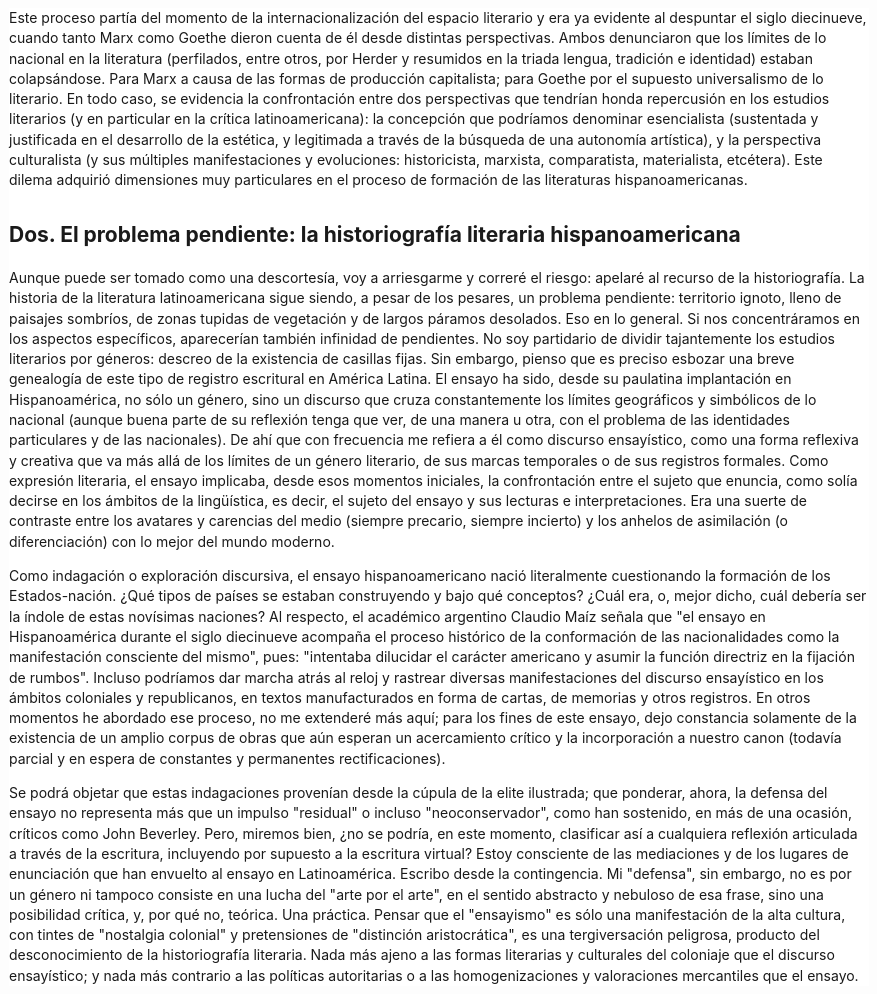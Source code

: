 Este proceso partía del momento de la internacionalización del espacio literario y era ya evidente al despuntar el siglo diecinueve, cuando tanto Marx como Goethe dieron cuenta de él desde distintas perspectivas. Ambos denunciaron que los límites de lo nacional en la literatura (perfilados, entre otros, por Herder y resumidos en la triada lengua, tradición e identidad) estaban colapsándose. Para Marx a causa de las formas de producción capitalista; para Goethe por el supuesto universalismo de lo literario. En todo caso, se evidencia la confrontación entre dos perspectivas que tendrían honda repercusión en los estudios literarios (y en particular en la crítica latinoamericana): la concepción que podríamos denominar esencialista (sustentada y justificada en el desarrollo de la estética, y legitimada a través de la búsqueda de una autonomía artística), y la perspectiva culturalista (y sus múltiples manifestaciones y evoluciones: historicista, marxista, comparatista, materialista, etcétera). Este dilema adquirió dimensiones muy particulares en el proceso de formación de las literaturas hispanoamericanas.


## Dos. El problema pendiente: la historiografía literaria hispanoamericana

Aunque puede ser tomado como una descortesía, voy a arriesgarme y correré el riesgo: apelaré al recurso de la historiografía. La historia de la literatura latinoamericana sigue siendo, a pesar de los pesares, un problema pendiente: territorio ignoto, lleno de paisajes sombríos, de zonas tupidas de vegetación y de largos páramos desolados. Eso en lo general. Si nos concentráramos en los aspectos específicos, aparecerían también infinidad de pendientes. No soy partidario de dividir tajantemente los estudios literarios por géneros: descreo de la existencia de casillas fijas. Sin embargo, pienso que es preciso esbozar una breve genealogía de este tipo de registro escritural en América Latina. El ensayo ha sido, desde su paulatina implantación en Hispanoamérica, no sólo un género, sino un discurso que cruza constantemente los límites geográficos y simbólicos de lo nacional (aunque buena parte de su reflexión tenga que ver, de una manera u otra, con el problema de las identidades particulares y de las nacionales). De ahí que con frecuencia me refiera a él como discurso ensayístico, como una forma reflexiva y creativa que va más allá de los límites de un género literario, de sus marcas temporales o de sus registros formales. Como expresión literaria, el ensayo implicaba, desde esos momentos iniciales, la confrontación entre el sujeto que enuncia, como solía decirse en los ámbitos de la lingüística, es decir, el sujeto del ensayo y sus lecturas e interpretaciones. Era una suerte de contraste entre los avatares y carencias del medio (siempre precario, siempre incierto) y los anhelos de asimilación (o diferenciación) con lo mejor del mundo moderno.

Como indagación o exploración discursiva, el ensayo hispanoamericano nació literalmente cuestionando la formación de los Estados-nación. ¿Qué tipos de países se estaban construyendo y bajo qué conceptos? ¿Cuál era, o, mejor dicho, cuál debería ser la índole de estas novísimas naciones? Al respecto, el académico argentino Claudio Maíz señala que "el ensayo en Hispanoamérica durante el siglo diecinueve acompaña el proceso histórico de la conformación de las nacionalidades como la manifestación consciente del mismo", pues: "intentaba dilucidar el carácter americano y asumir la función directriz en la fijación de rumbos". Incluso podríamos dar marcha atrás al reloj y rastrear diversas manifestaciones del discurso ensayístico en los ámbitos coloniales y republicanos, en textos manufacturados en forma de cartas, de memorias y otros registros. En otros momentos he abordado ese proceso, no me extenderé más aquí; para los fines de este ensayo, dejo constancia solamente de la existencia de un amplio corpus de obras que aún esperan un acercamiento crítico y la incorporación a nuestro canon (todavía parcial y en espera de constantes y permanentes rectificaciones).

Se podrá objetar que estas indagaciones provenían desde la cúpula de la elite ilustrada; que ponderar, ahora, la defensa del ensayo no representa más que un impulso "residual" o incluso "neoconservador", como han sostenido, en más de una ocasión, críticos como John Beverley. Pero, miremos bien, ¿no se podría, en este momento, clasificar así a cualquiera reflexión articulada a través de la escritura, incluyendo por supuesto a la escritura virtual? Estoy consciente de las mediaciones y de los lugares de enunciación que han envuelto al ensayo en Latinoamérica. Escribo desde la contingencia. Mi "defensa", sin embargo, no es por un género ni tampoco consiste en una lucha del "arte por el arte", en el sentido abstracto y nebuloso de esa frase, sino una posibilidad crítica, y, por qué no, teórica. Una práctica. Pensar que el "ensayismo" es sólo una manifestación de la alta cultura, con tintes de "nostalgia colonial" y pretensiones de "distinción aristocrática", es una tergiversación peligrosa, producto del desconocimiento de la historiografía literaria. Nada más ajeno a las formas literarias y culturales del coloniaje que el discurso ensayístico; y nada más contrario a las políticas autoritarias o a las homogenizaciones y valoraciones mercantiles que el ensayo.
